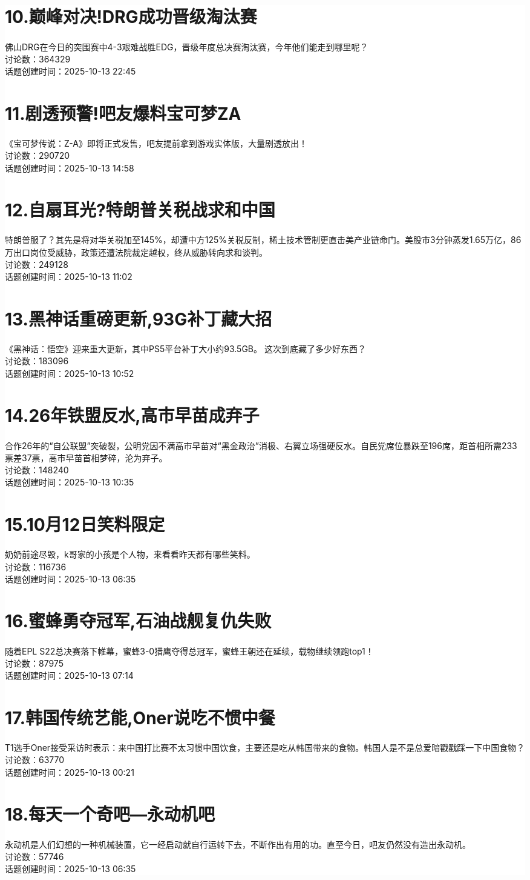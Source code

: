 # 10.巅峰对决!DRG成功晋级淘汰赛  
佛山DRG在今日的突围赛中4-3艰难战胜EDG，晋级年度总决赛淘汰赛，今年他们能走到哪里呢？  
讨论数：364329  
话题创建时间：2025-10-13 22:45

# 11.剧透预警!吧友爆料宝可梦ZA  
《宝可梦传说：Z-A》即将正式发售，吧友提前拿到游戏实体版，大量剧透放出！  
讨论数：290720  
话题创建时间：2025-10-13 14:58

# 12.自扇耳光?特朗普关税战求和中国  
特朗普服了？其先是将对华关税加至145%，却遭中方125%关税反制，稀土技术管制更直击美产业链命门。美股市3分钟蒸发1.65万亿，86万出口岗位受威胁，政策还遭法院裁定越权，终从威胁转向求和谈判。  
讨论数：249128  
话题创建时间：2025-10-13 11:02

# 13.黑神话重磅更新,93G补丁藏大招  
《黑神话：悟空》迎来重大更新，其中PS5平台补丁大小约93.5GB。 这次到底藏了多少好东西？  
讨论数：183096  
话题创建时间：2025-10-13 10:52

# 14.26年铁盟反水,高市早苗成弃子  
合作26年的“自公联盟”突破裂，公明党因不满高市早苗对“黑金政治”消极、右翼立场强硬反水。自民党席位暴跌至196席，距首相所需233票差37票，高市早苗首相梦碎，沦为弃子。  
讨论数：148240  
话题创建时间：2025-10-13 10:35

# 15.10月12日笑料限定  
奶奶前途尽毁，k哥家的小孩是个人物，来看看昨天都有哪些笑料。  
讨论数：116736  
话题创建时间：2025-10-13 06:35

# 16.蜜蜂勇夺冠军,石油战舰复仇失败  
随着EPL S22总决赛落下帷幕，蜜蜂3-0猎鹰夺得总冠军，蜜蜂王朝还在延续，载物继续领跑top1！  
讨论数：87975  
话题创建时间：2025-10-13 07:14

# 17.韩国传统艺能,Oner说吃不惯中餐  
T1选手Oner接受采访时表示：来中国打比赛不太习惯中国饮食，主要还是吃从韩国带来的食物。韩国人是不是总爱暗戳戳踩一下中国食物？  
讨论数：63770  
话题创建时间：2025-10-13 00:21

# 18.每天一个奇吧—永动机吧  
永动机是人们幻想的一种机械装置，它一经启动就自行运转下去，不断作出有用的功。直至今日，吧友仍然没有造出永动机。  
讨论数：57746  
话题创建时间：2025-10-13 06:35
